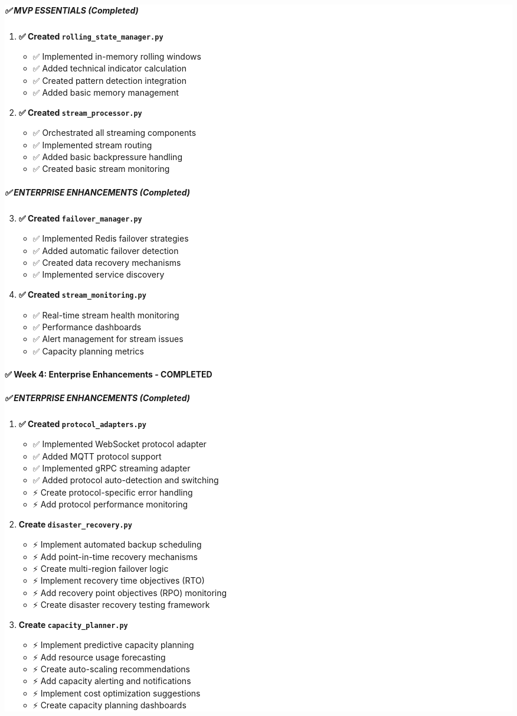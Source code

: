 ##### **✅ MVP ESSENTIALS (Completed)**
1. **✅ Created `rolling_state_manager.py`**
   - ✅ Implemented in-memory rolling windows
   - ✅ Added technical indicator calculation
   - ✅ Created pattern detection integration
   - ✅ Added basic memory management

2. **✅ Created `stream_processor.py`**
   - ✅ Orchestrated all streaming components
   - ✅ Implemented stream routing
   - ✅ Added basic backpressure handling
   - ✅ Created basic stream monitoring

##### **✅ ENTERPRISE ENHANCEMENTS (Completed)**
3. **✅ Created `failover_manager.py`**
   - ✅ Implemented Redis failover strategies
   - ✅ Added automatic failover detection
   - ✅ Created data recovery mechanisms
   - ✅ Implemented service discovery

4. **✅ Created `stream_monitoring.py`**
   - ✅ Real-time stream health monitoring
   - ✅ Performance dashboards
   - ✅ Alert management for stream issues
   - ✅ Capacity planning metrics

#### **✅ Week 4: Enterprise Enhancements - COMPLETED**

##### **✅ ENTERPRISE ENHANCEMENTS (Completed)**
1. **✅ Created `protocol_adapters.py`**
   - ✅ Implemented WebSocket protocol adapter
   - ✅ Added MQTT protocol support
   - ✅ Implemented gRPC streaming adapter
   - ✅ Added protocol auto-detection and switching
   - ⚡ Create protocol-specific error handling
   - ⚡ Add protocol performance monitoring

2. **Create `disaster_recovery.py`**
   - ⚡ Implement automated backup scheduling
   - ⚡ Add point-in-time recovery mechanisms
   - ⚡ Create multi-region failover logic
   - ⚡ Implement recovery time objectives (RTO)
   - ⚡ Add recovery point objectives (RPO) monitoring
   - ⚡ Create disaster recovery testing framework

3. **Create `capacity_planner.py`**
   - ⚡ Implement predictive capacity planning
   - ⚡ Add resource usage forecasting
   - ⚡ Create auto-scaling recommendations
   - ⚡ Add capacity alerting and notifications
   - ⚡ Implement cost optimization suggestions
   - ⚡ Create capacity planning dashboards
